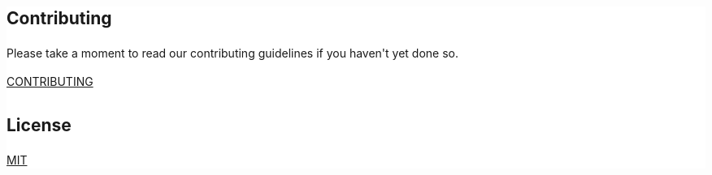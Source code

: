 ## Contributing

Please take a moment to read our contributing guidelines if you haven't yet done so.

[CONTRIBUTING](https://github.com/webpack-contrib/style-loader/blob/master/.github/CONTRIBUTING.md)

## License

[MIT](https://github.com/webpack-contrib/style-loader/blob/master/LICENSE)

[npm]: https://img.shields.io/npm/v/style-loader.svg
[npm-url]: https://npmjs.com/package/style-loader
[node]: https://img.shields.io/node/v/style-loader.svg
[node-url]: https://nodejs.org/
[deps]: https://david-dm.org/webpack-contrib/style-loader.svg
[deps-url]: https://david-dm.org/webpack-contrib/style-loader
[tests]: https://github.com/webpack-contrib/style-loader/workflows/style-loader/badge.svg
[tests-url]: https://github.com/webpack-contrib/style-loader/actions
[cover]: https://codecov.io/gh/webpack-contrib/style-loader/branch/master/graph/badge.svg
[cover-url]: https://codecov.io/gh/webpack-contrib/style-loader
[chat]: https://badges.gitter.im/webpack/webpack.svg
[chat-url]: https://gitter.im/webpack/webpack
[size]: https://packagephobia.now.sh/badge?p=style-loader
[size-url]: https://packagephobia.now.sh/result?p=style-loader
